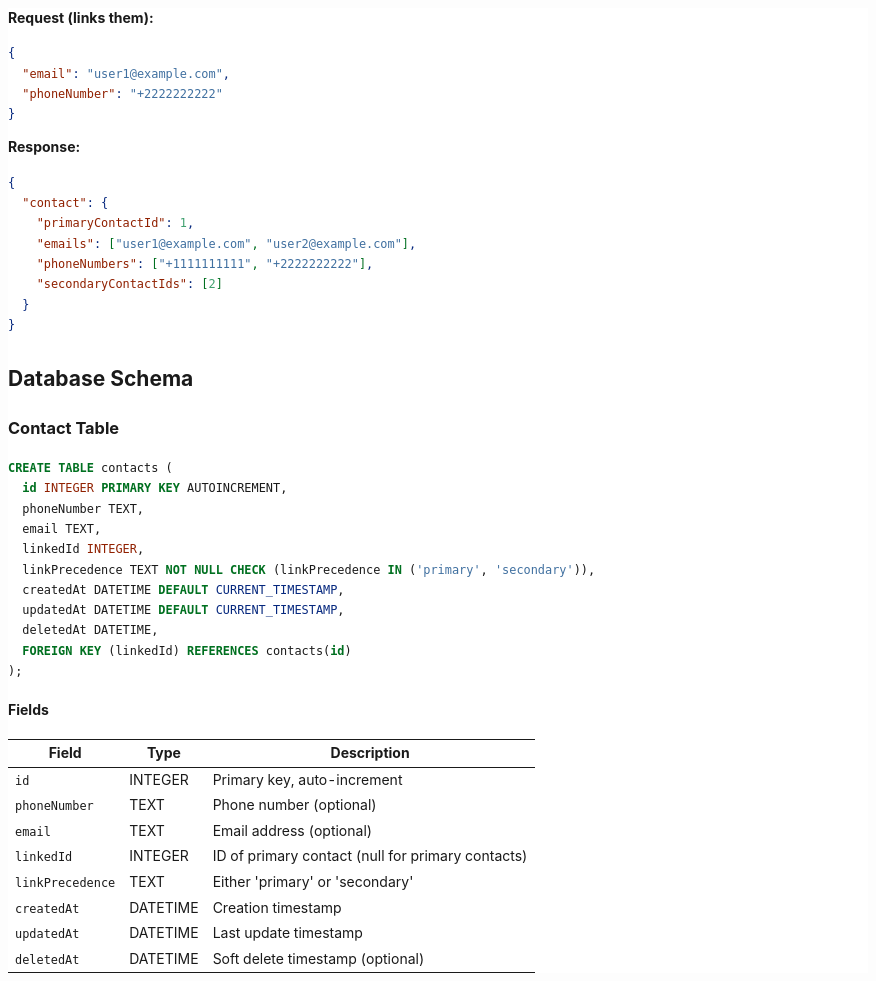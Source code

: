 **Request (links them):**
```json
{
  "email": "user1@example.com",
  "phoneNumber": "+2222222222"
}
```

**Response:**
```json
{
  "contact": {
    "primaryContactId": 1,
    "emails": ["user1@example.com", "user2@example.com"],
    "phoneNumbers": ["+1111111111", "+2222222222"],
    "secondaryContactIds": [2]
  }
}
```

## Database Schema

### Contact Table

```sql
CREATE TABLE contacts (
  id INTEGER PRIMARY KEY AUTOINCREMENT,
  phoneNumber TEXT,
  email TEXT,
  linkedId INTEGER,
  linkPrecedence TEXT NOT NULL CHECK (linkPrecedence IN ('primary', 'secondary')),
  createdAt DATETIME DEFAULT CURRENT_TIMESTAMP,
  updatedAt DATETIME DEFAULT CURRENT_TIMESTAMP,
  deletedAt DATETIME,
  FOREIGN KEY (linkedId) REFERENCES contacts(id)
);
```

#### Fields

| Field | Type | Description |
|-------|------|-------------|
| `id` | INTEGER | Primary key, auto-increment |
| `phoneNumber` | TEXT | Phone number (optional) |
| `email` | TEXT | Email address (optional) |
| `linkedId` | INTEGER | ID of primary contact (null for primary contacts) |
| `linkPrecedence` | TEXT | Either 'primary' or 'secondary' |
| `createdAt` | DATETIME | Creation timestamp |
| `updatedAt` | DATETIME | Last update timestamp |
| `deletedAt` | DATETIME | Soft delete timestamp (optional) |
